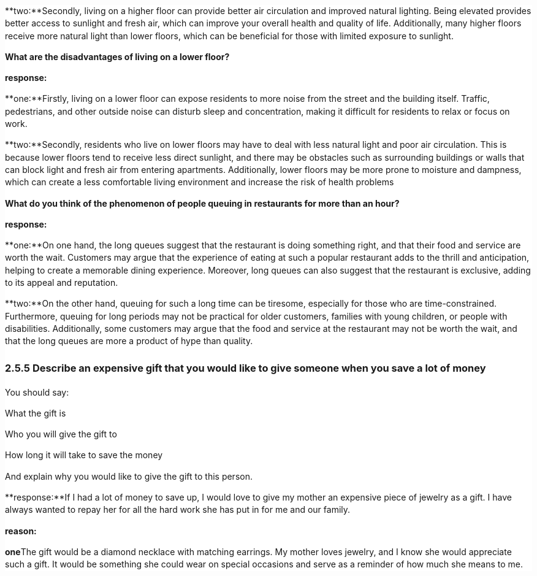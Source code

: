 **two:**Secondly, living on a higher floor can provide better air circulation and improved natural lighting. Being elevated provides better access to sunlight and fresh air, which can improve your overall health and quality of life. Additionally, many higher floors receive more natural light than lower floors, which can be beneficial for those with limited exposure to sunlight.

**What are the disadvantages of living on a lower floor?**

**response:**

**one:**Firstly, living on a lower floor can expose residents to more noise from the street and the building itself. Traffic, pedestrians, and other outside noise can disturb sleep and concentration, making it difficult for residents to relax or focus on work. 

**two:**Secondly, residents who live on lower floors may have to deal with less natural light and poor air circulation. This is because lower floors tend to receive less direct sunlight, and there may be obstacles such as surrounding buildings or walls that can block light and fresh air from entering apartments. Additionally, lower floors may be more prone to moisture and dampness, which can create a less comfortable living environment and increase the risk of health problems

**What do you think of the phenomenon of people queuing in restaurants for more than an hour?**

**response:**

**one:**On one hand, the long queues suggest that the restaurant is doing something right, and that their food and service are worth the wait. Customers may argue that the experience of eating at such a popular restaurant adds to the thrill and anticipation, helping to create a memorable dining experience. Moreover, long queues can also suggest that the restaurant is exclusive, adding to its appeal and reputation.

**two:**On the other hand, queuing for such a long time can be tiresome, especially for those who are time-constrained. Furthermore, queuing for long periods may not be practical for older customers, families with young children, or people with disabilities. Additionally, some customers may argue that the food and service at the restaurant may not be worth the wait, and that the long queues are more a product of hype than quality.

### 2.5.5 Describe an expensive gift that you would like to give someone when you save a lot of money

You should say:

What the gift is

Who you will give the gift to

How long it will take to save the money

And explain why you would like to give the gift to this person.

**response:**If I had a lot of money to save up, I would love to give my mother an expensive piece of jewelry as a gift. I have always wanted to repay her for all the hard work she has put in for me and our family.

**reason:**

**one**The gift would be a diamond necklace with matching earrings. My mother loves jewelry, and I know she would appreciate such a gift. It would be something she could wear on special occasions and serve as a reminder of how much she means to me.
